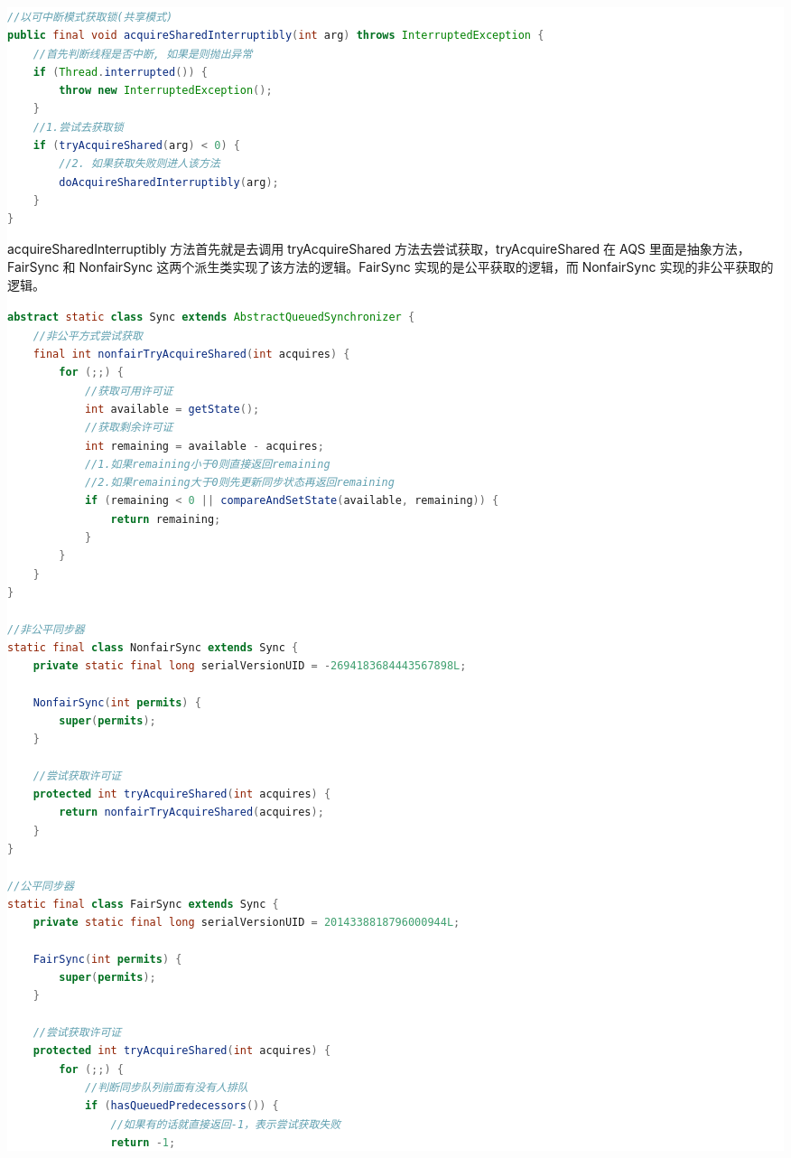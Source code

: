 ```java
//以可中断模式获取锁(共享模式)
public final void acquireSharedInterruptibly(int arg) throws InterruptedException {
    //首先判断线程是否中断, 如果是则抛出异常
    if (Thread.interrupted()) {
        throw new InterruptedException();
    }
    //1.尝试去获取锁
    if (tryAcquireShared(arg) < 0) {
        //2. 如果获取失败则进人该方法
        doAcquireSharedInterruptibly(arg);
    }
}
```

acquireSharedInterruptibly 方法首先就是去调用 tryAcquireShared 方法去尝试获取，tryAcquireShared 在 AQS 里面是抽象方法，FairSync 和 NonfairSync 这两个派生类实现了该方法的逻辑。FairSync 实现的是公平获取的逻辑，而 NonfairSync 实现的非公平获取的逻辑。

```java
abstract static class Sync extends AbstractQueuedSynchronizer {
    //非公平方式尝试获取
    final int nonfairTryAcquireShared(int acquires) {
        for (;;) {
            //获取可用许可证
            int available = getState();
            //获取剩余许可证
            int remaining = available - acquires;
            //1.如果remaining小于0则直接返回remaining
            //2.如果remaining大于0则先更新同步状态再返回remaining
            if (remaining < 0 || compareAndSetState(available, remaining)) {
                return remaining;
            }
        }
    }
}

//非公平同步器
static final class NonfairSync extends Sync {
    private static final long serialVersionUID = -2694183684443567898L;

    NonfairSync(int permits) {
        super(permits);
    }

    //尝试获取许可证
    protected int tryAcquireShared(int acquires) {
        return nonfairTryAcquireShared(acquires);
    }
}

//公平同步器
static final class FairSync extends Sync {
    private static final long serialVersionUID = 2014338818796000944L;

    FairSync(int permits) {
        super(permits);
    }

    //尝试获取许可证
    protected int tryAcquireShared(int acquires) {
        for (;;) {
            //判断同步队列前面有没有人排队
            if (hasQueuedPredecessors()) {
                //如果有的话就直接返回-1，表示尝试获取失败
                return -1;
```